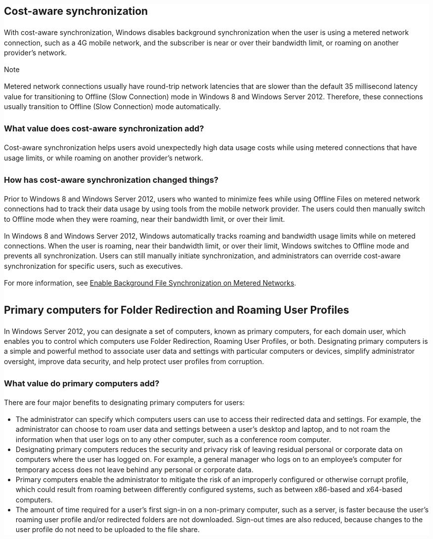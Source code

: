 ## Cost-aware synchronization

With cost-aware synchronization, Windows disables background synchronization when the user is using a metered network connection, such as a 4G mobile network, and the subscriber is near or over their bandwidth limit, or roaming on another provider’s network.

>[!NOTE]
>Metered network connections usually have round-trip network latencies that are slower than the default 35 millisecond latency value for transitioning to Offline (Slow Connection) mode in Windows 8 and Windows Server 2012. Therefore, these connections usually transition to Offline (Slow Connection) mode automatically.

### What value does cost-aware synchronization add?

Cost-aware synchronization helps users avoid unexpectedly high data usage costs while using metered connections that have usage limits, or while roaming on another provider’s network.

### How has cost-aware synchronization changed things?

Prior to Windows 8 and Windows Server 2012, users who wanted to minimize fees while using Offline Files on metered network connections had to track their data usage by using tools from the mobile network provider. The users could then manually switch to Offline mode when they were roaming, near their bandwidth limit, or over their limit.

In Windows 8 and Windows Server 2012, Windows automatically tracks roaming and bandwidth usage limits while on metered connections. When the user is roaming, near their bandwidth limit, or over their limit, Windows switches to Offline mode and prevents all synchronization. Users can still manually initiate synchronization, and administrators can override cost-aware synchronization for specific users, such as executives.

For more information, see [Enable Background File Synchronization on Metered Networks](<https://docs.microsoft.com/en-us/previous-versions/windows/it-pro/windows-server-2012-r2-and-2012/jj127408(v%3dws.11)>).

## Primary computers for Folder Redirection and Roaming User Profiles

In Windows Server 2012, you can designate a set of computers, known as primary computers, for each domain user, which enables you to control which computers use Folder Redirection, Roaming User Profiles, or both. Designating primary computers is a simple and powerful method to associate user data and settings with particular computers or devices, simplify administrator oversight, improve data security, and help protect user profiles from corruption.

### What value do primary computers add?

There are four major benefits to designating primary computers for users:

  - The administrator can specify which computers users can use to access their redirected data and settings. For example, the administrator can choose to roam user data and settings between a user’s desktop and laptop, and to not roam the information when that user logs on to any other computer, such as a conference room computer.
  - Designating primary computers reduces the security and privacy risk of leaving residual personal or corporate data on computers where the user has logged on. For example, a general manager who logs on to an employee’s computer for temporary access does not leave behind any personal or corporate data.
  - Primary computers enable the administrator to mitigate the risk of an improperly configured or otherwise corrupt profile, which could result from roaming between differently configured systems, such as between x86-based and x64-based computers.
  - The amount of time required for a user’s first sign-in on a non-primary computer, such as a server, is faster because the user’s roaming user profile and/or redirected folders are not downloaded. Sign-out times are also reduced, because changes to the user profile do not need to be uploaded to the file share.
